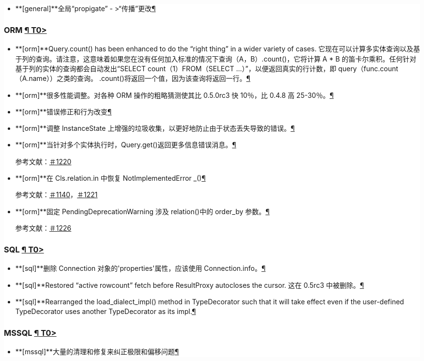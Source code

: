 -   **[general]**全局“propigate” -
    \>“传播”更改[¶](#change-8a6aec8fb7018c963d0184c84264d310)

### ORM [¶ T0\>](#change-0.5.0rc4-orm "Permalink to this headline")

-   **[orm]**Query.count() has been enhanced to do the “right thing” in
    a wider variety of cases.
    它现在可以计算多实体查询以及基于列的查询。请注意，这意味着如果您在没有任何加入标准的情况下查询（A，B）.count()，它将计算 A
    \* B 的笛卡尔乘积。任何针对基于列的实体的查询都会自动发出“SELECT
    count（1）FROM（SELECT
    ...）”，以便返回真实的行计数，即 query（func.count（A.name））之类的查询。
    .count()将返回一个值，因为该查询将返回一行。[¶](#change-e706abaafd4163571c3b5fcd73799ba3)

-   **[orm]**很多性能调整。对各种 ORM 操作的粗略猜测使其比 0.5.0rc3 快 10％，比 0.4.8 高 25-30％。[¶](#change-849958bf53fe31d2e33d918bdfd33bdd)

-   **[orm]**错误修正和行为改变[¶](#change-999726fd1a9b23baf51053bd59286402)

-   **[orm]**调整 InstanceState 上增强的垃圾收集，以更好地防止由于状态丢失导致的错误。[¶](#change-89395a39a61e30e16768f166ecf74f13)

-   **[orm]**当针对多个实体执行时，Query.get()返回更多信息错误消息。[¶](#change-f42b51bc7c7c3769ecbdf41f431dd6e7)

    参考文献：[＃1220](http://www.sqlalchemy.org/trac/ticket/1220)

-   **[orm]**在 Cls.relation.in 中恢复 NotImplementedError
    \_()[¶](#change-ab894d2d68d342df5dc9eeb9cbd09b0c)

    参考文献：[＃1140](http://www.sqlalchemy.org/trac/ticket/1140)，[＃1221](http://www.sqlalchemy.org/trac/ticket/1221)

-   **[orm]**固定 PendingDeprecationWarning 涉及 relation()中的 order\_by 参数。[¶](#change-22fe0443a88de30a1342a3a099b22329)

    参考文献：[＃1226](http://www.sqlalchemy.org/trac/ticket/1226)

### SQL [¶ T0\>](#change-0.5.0rc4-sql "Permalink to this headline")

-   **[sql]**删除 Connection 对象的'properties'属性，应该使用 Connection.info。[¶](#change-5224b4a3507abcf1fe778389eaf02902)

-   **[sql]**Restored “active rowcount” fetch before ResultProxy
    autocloses the cursor.
    这在 0.5rc3 中被删除。[¶](#change-6f2b6ddaa306d06266d2c436ea5ca0e9)

-   **[sql]**Rearranged the load\_dialect\_impl() method in
    TypeDecorator such that it will take effect even if the user-defined
    TypeDecorator uses another TypeDecorator as its
    impl.[¶](#change-6ef99ec88220d96a834e5814ff6f2d2f)

### MSSQL [¶ T0\>](#change-0.5.0rc4-mssql "Permalink to this headline")

-   **[mssql]**大量的清理和修复来纠正极限和偏移问题[¶](#change-02d361683d4caaf79aca978254b4d825)
